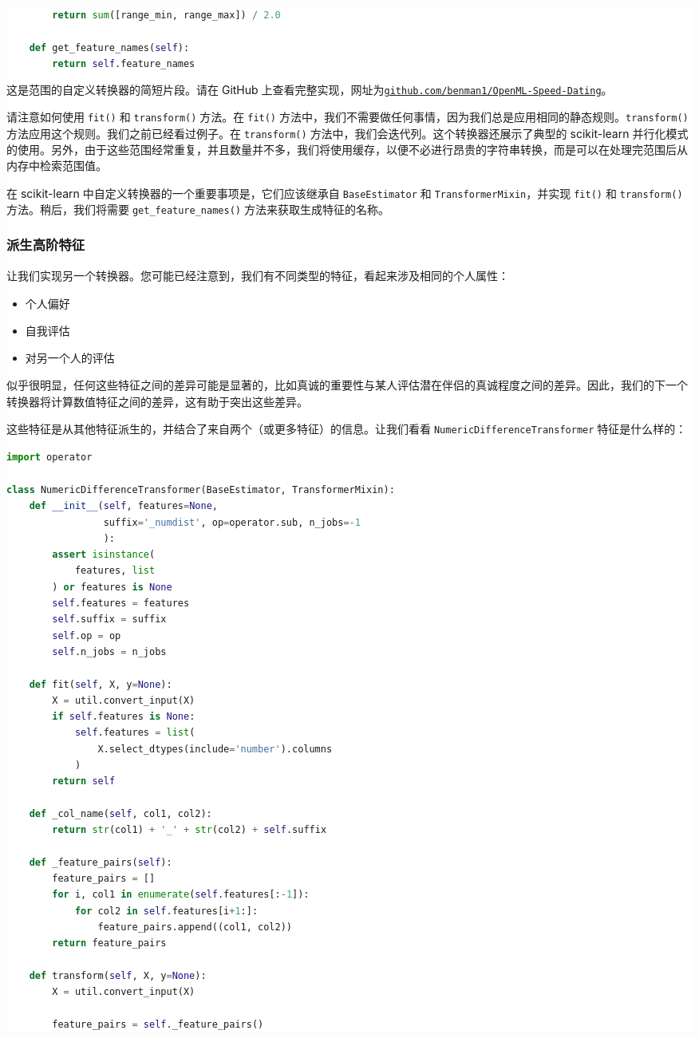 ```py
        return sum([range_min, range_max]) / 2.0

    def get_feature_names(self):
        return self.feature_names
```

这是范围的自定义转换器的简短片段。请在 GitHub 上查看完整实现，网址为[`github.com/benman1/OpenML-Speed-Dating`](https://github.com/benman1/OpenML-Speed-Dating)。

请注意如何使用 `fit()` 和 `transform()` 方法。在 `fit()` 方法中，我们不需要做任何事情，因为我们总是应用相同的静态规则。`transform()` 方法应用这个规则。我们之前已经看过例子。在 `transform()` 方法中，我们会迭代列。这个转换器还展示了典型的 scikit-learn 并行化模式的使用。另外，由于这些范围经常重复，并且数量并不多，我们将使用缓存，以便不必进行昂贵的字符串转换，而是可以在处理完范围后从内存中检索范围值。

在 scikit-learn 中自定义转换器的一个重要事项是，它们应该继承自 `BaseEstimator` 和 `TransformerMixin`，并实现 `fit()` 和 `transform()` 方法。稍后，我们将需要 `get_feature_names()` 方法来获取生成特征的名称。

### 派生高阶特征

让我们实现另一个转换器。您可能已经注意到，我们有不同类型的特征，看起来涉及相同的个人属性：

+   个人偏好

+   自我评估

+   对另一个人的评估

似乎很明显，任何这些特征之间的差异可能是显著的，比如真诚的重要性与某人评估潜在伴侣的真诚程度之间的差异。因此，我们的下一个转换器将计算数值特征之间的差异，这有助于突出这些差异。

这些特征是从其他特征派生的，并结合了来自两个（或更多特征）的信息。让我们看看 `NumericDifferenceTransformer` 特征是什么样的：

```py
import operator

class NumericDifferenceTransformer(BaseEstimator, TransformerMixin):
    def __init__(self, features=None,
                 suffix='_numdist', op=operator.sub, n_jobs=-1
                 ):
        assert isinstance(
            features, list
        ) or features is None
        self.features = features
        self.suffix = suffix
        self.op = op
        self.n_jobs = n_jobs

    def fit(self, X, y=None):
        X = util.convert_input(X)
        if self.features is None:
            self.features = list(
                X.select_dtypes(include='number').columns
            )
        return self

    def _col_name(self, col1, col2):
        return str(col1) + '_' + str(col2) + self.suffix

    def _feature_pairs(self):
        feature_pairs = []
        for i, col1 in enumerate(self.features[:-1]):
            for col2 in self.features[i+1:]:
                feature_pairs.append((col1, col2))
        return feature_pairs

    def transform(self, X, y=None):
        X = util.convert_input(X)

        feature_pairs = self._feature_pairs()
```